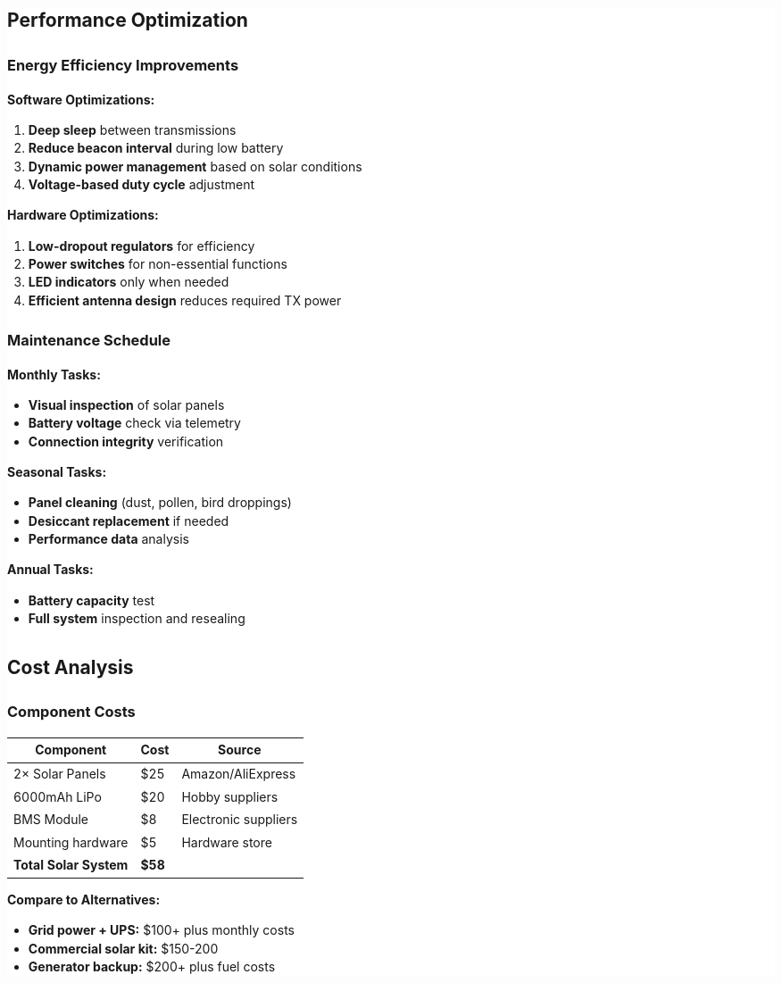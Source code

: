 ## Performance Optimization

### Energy Efficiency Improvements

**Software Optimizations:**
1. **Deep sleep** between transmissions
2. **Reduce beacon interval** during low battery
3. **Dynamic power management** based on solar conditions
4. **Voltage-based duty cycle** adjustment

**Hardware Optimizations:**
1. **Low-dropout regulators** for efficiency
2. **Power switches** for non-essential functions
3. **LED indicators** only when needed
4. **Efficient antenna design** reduces required TX power

### Maintenance Schedule

**Monthly Tasks:**
- **Visual inspection** of solar panels
- **Battery voltage** check via telemetry
- **Connection integrity** verification

**Seasonal Tasks:**
- **Panel cleaning** (dust, pollen, bird droppings)
- **Desiccant replacement** if needed
- **Performance data** analysis

**Annual Tasks:**
- **Battery capacity** test
- **Full system** inspection and resealing

## Cost Analysis

### Component Costs

| Component | Cost | Source |
|-----------|------|--------|
| 2× Solar Panels | $25 | Amazon/AliExpress |
| 6000mAh LiPo | $20 | Hobby suppliers |
| BMS Module | $8 | Electronic suppliers |
| Mounting hardware | $5 | Hardware store |
| **Total Solar System** | **$58** | |

**Compare to Alternatives:**
- **Grid power + UPS:** $100+ plus monthly costs
- **Commercial solar kit:** $150-200
- **Generator backup:** $200+ plus fuel costs

